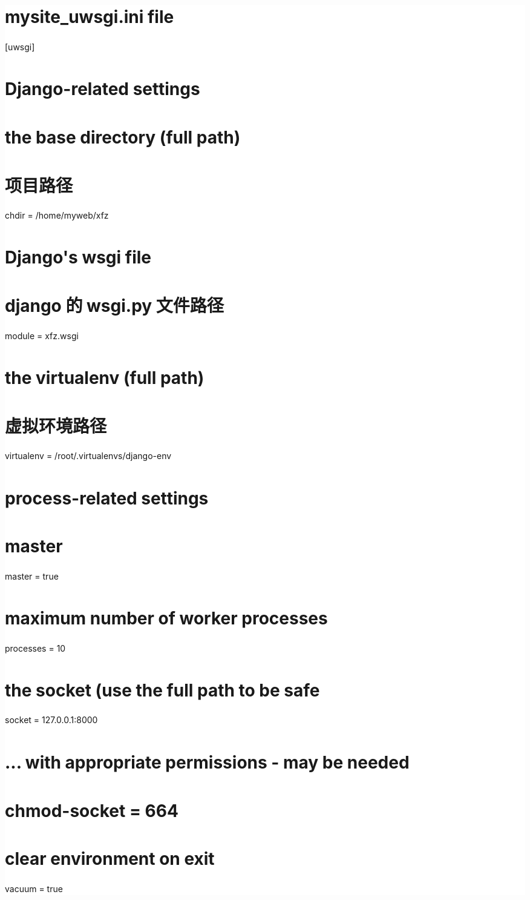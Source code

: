 # mysite_uwsgi.ini file
[uwsgi]

# Django-related settings
# the base directory (full path)
# 项目路径
chdir = /home/myweb/xfz

# Django's wsgi file
# django 的  wsgi.py 文件路径
module = xfz.wsgi

# the virtualenv (full path)
# 虚拟环境路径
virtualenv = /root/.virtualenvs/django-env

# process-related settings
# master
master = true

# maximum number of worker processes
processes = 10

# the socket (use the full path to be safe
socket = 127.0.0.1:8000
# ... with appropriate permissions - may be needed
# chmod-socket = 664
# clear environment on exit
vacuum = true
